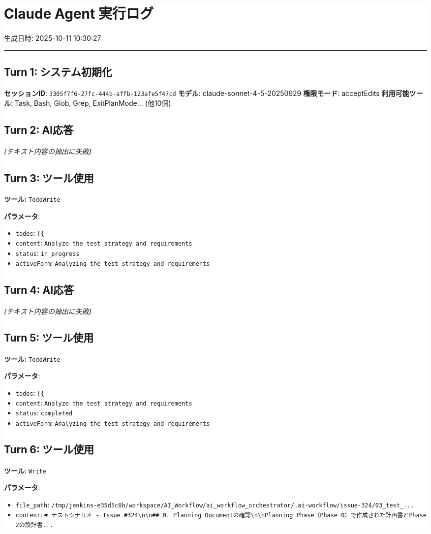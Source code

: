 # Claude Agent 実行ログ

生成日時: 2025-10-11 10:30:27

---

## Turn 1: システム初期化

**セッションID**: `3305f7f6-27fc-444b-affb-123afe5f47cd`
**モデル**: claude-sonnet-4-5-20250929
**権限モード**: acceptEdits
**利用可能ツール**: Task, Bash, Glob, Grep, ExitPlanMode... (他10個)

## Turn 2: AI応答

*(テキスト内容の抽出に失敗)*

## Turn 3: ツール使用

**ツール**: `TodoWrite`

**パラメータ**:
- `todos`: `[{`
- `content`: `Analyze the test strategy and requirements`
- `status`: `in_progress`
- `activeForm`: `Analyzing the test strategy and requirements`

## Turn 4: AI応答

*(テキスト内容の抽出に失敗)*

## Turn 5: ツール使用

**ツール**: `TodoWrite`

**パラメータ**:
- `todos`: `[{`
- `content`: `Analyze the test strategy and requirements`
- `status`: `completed`
- `activeForm`: `Analyzing the test strategy and requirements`

## Turn 6: ツール使用

**ツール**: `Write`

**パラメータ**:
- `file_path`: `/tmp/jenkins-e35d5c8b/workspace/AI_Workflow/ai_workflow_orchestrator/.ai-workflow/issue-324/03_test_...`
- `content`: `# テストシナリオ - Issue #324\n\n## 0. Planning Documentの確認\n\nPlanning Phase（Phase 0）で作成された計画書とPhase 2の設計書...`
